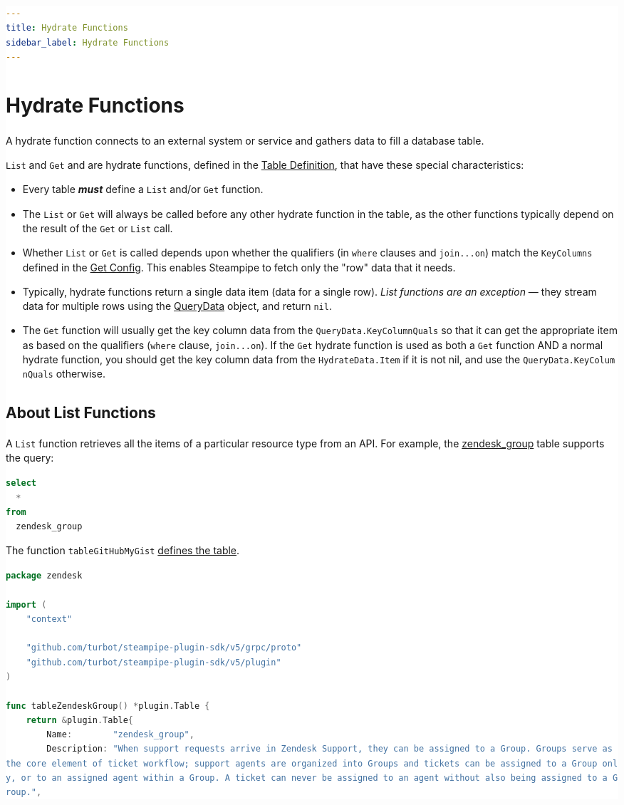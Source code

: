 ```yaml
---
title: Hydrate Functions
sidebar_label: Hydrate Functions
---
```


# Hydrate Functions

A hydrate function connects to an external system or service and gathers data to fill a database table.

`List` and `Get` and are hydrate functions, defined in the [Table Definition](/docs/develop/writing_plugins/the-basics#table-definition), that have these special characteristics:

- Every table ***must*** define a `List` and/or `Get` function.

- The `List` or `Get` will always be called before any other hydrate function in the table, as the other functions typically depend on the result of the `Get` or `List` call.

- Whether `List` or `Get` is called depends upon whether the qualifiers (in `where` clauses and `join...on`) match the `KeyColumns` defined in the [Get Config](/docs/develop/writing_plugins/the-basics#get-config).  This enables Steampipe to fetch only the "row" data that it needs.

- Typically, hydrate functions return a single data item (data for a single row).  *List functions are an exception* — they stream data for multiple rows using the [QueryData](https://github.com/turbot/steampipe-plugin-sdk/blob/HEAD/plugin/query_data.go) object, and return `nil`.

- The `Get` function will usually get the key column data from the `QueryData.KeyColumnQuals` so that it can get the appropriate item as based on the qualifiers (`where` clause, `join...on`).  If the `Get` hydrate function is used as both a `Get` function AND a normal hydrate function, you should get the key column data from the `HydrateData.Item` if it is not nil, and use the `QueryData.KeyColumnQuals` otherwise.

## About List Functions

A `List` function retrieves all the items of a particular resource type from an API. For example, the [zendesk_group](https://hub.steampipe.io/plugins/turbot/zendesk/tables/zendesk_group) table supports the query:

```sql
select
  *
from
  zendesk_group
```

The function `tableGitHubMyGist` [defines the table](https://github.com/turbot/steampipe-plugin-zendesk/blob/33c9cb30826c41d75c7d07d1947e2fd9fd5735d1/zendesk/table_zendesk_group.go#L10-L30).

```go
package zendesk

import (
	"context"

	"github.com/turbot/steampipe-plugin-sdk/v5/grpc/proto"
	"github.com/turbot/steampipe-plugin-sdk/v5/plugin"
)

func tableZendeskGroup() *plugin.Table {
	return &plugin.Table{
		Name:        "zendesk_group",
		Description: "When support requests arrive in Zendesk Support, they can be assigned to a Group. Groups serve as the core element of ticket workflow; support agents are organized into Groups and tickets can be assigned to a Group only, or to an assigned agent within a Group. A ticket can never be assigned to an agent without also being assigned to a Group.",
```